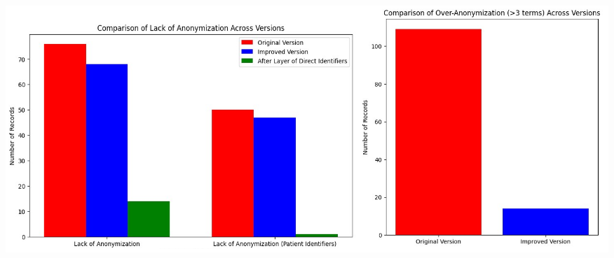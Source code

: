 <img src="./images/comparison_lack_anonymization_500_ct_v3.png" alt="comparison_lack_anonymization_500_ct_v3" width="500"/> 
<img src="./images/comparison_over_anonymization_500_ct_v3.png" alt="comparison_over_anonymization_500_ct_v3" width="350"/> 
